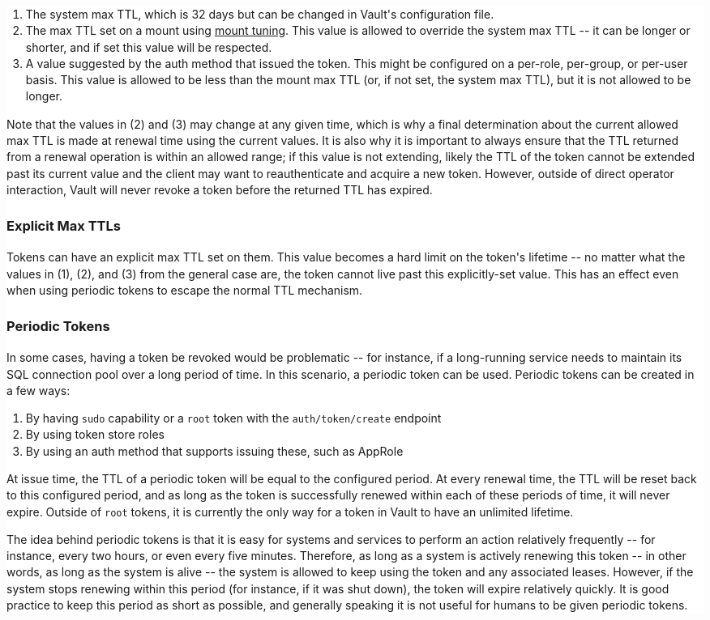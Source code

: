 1. The system max TTL, which is 32 days but can be changed in Vault's
   configuration file.
2. The max TTL set on a mount using [mount
   tuning](/api/system/mounts.html). This value
   is allowed to override the system max TTL -- it can be longer or shorter,
   and if set this value will be respected.
3. A value suggested by the auth method that issued the token. This
   might be configured on a per-role, per-group, or per-user basis. This value
   is allowed to be less than the mount max TTL (or, if not set, the system max
   TTL), but it is not allowed to be longer.

Note that the values in (2) and (3) may change at any given time, which is why
a final determination about the current allowed max TTL is made at renewal time
using the current values. It is also why it is important to always ensure that
the TTL returned from a renewal operation is within an allowed range; if this
value is not extending, likely the TTL of the token cannot be extended past its
current value and the client may want to reauthenticate and acquire a new
token. However, outside of direct operator interaction, Vault will never revoke
a token before the returned TTL has expired.

### Explicit Max TTLs

Tokens can have an explicit max TTL set on them. This value becomes a hard
limit on the token's lifetime -- no matter what the values in (1), (2), and (3)
from the general case are, the token cannot live past this explicitly-set
value. This has an effect even when using periodic tokens to escape the normal
TTL mechanism.

### Periodic Tokens

In some cases, having a token be revoked would be problematic -- for instance,
if a long-running service needs to maintain its SQL connection pool over a long
period of time. In this scenario, a periodic token can be used. Periodic tokens
can be created in a few ways:

1. By having `sudo` capability or a `root` token with the `auth/token/create`
   endpoint
2. By using token store roles
3. By using an auth method that supports issuing these, such as
   AppRole

At issue time, the TTL of a periodic token will be equal to the configured
period. At every renewal time, the TTL will be reset back to this configured
period, and as long as the token is successfully renewed within each of these
periods of time, it will never expire. Outside of `root` tokens, it is
currently the only way for a token in Vault to have an unlimited lifetime.

The idea behind periodic tokens is that it is easy for systems and services to
perform an action relatively frequently -- for instance, every two hours, or
even every five minutes. Therefore, as long as a system is actively renewing
this token -- in other words, as long as the system is alive -- the system is
allowed to keep using the token and any associated leases. However, if the
system stops renewing within this period (for instance, if it was shut down),
the token will expire relatively quickly. It is good practice to keep this
period as short as possible, and generally speaking it is not useful for humans
to be given periodic tokens.
